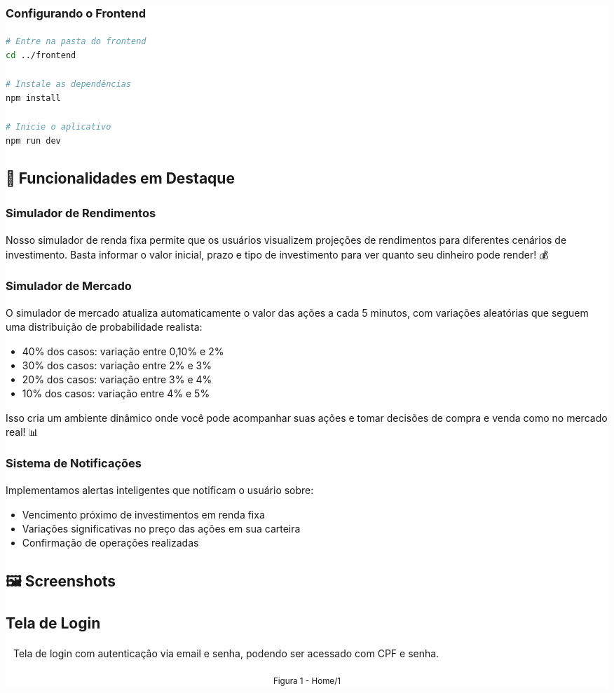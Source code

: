 ### Configurando o Frontend

```bash
# Entre na pasta do frontend
cd ../frontend

# Instale as dependências
npm install

# Inicie o aplicativo
npm run dev
```


## 🌟 Funcionalidades em Destaque

### Simulador de Rendimentos

Nosso simulador de renda fixa permite que os usuários visualizem projeções de rendimentos para diferentes cenários de investimento. Basta informar o valor inicial, prazo e tipo de investimento para ver quanto seu dinheiro pode render! 💰

### Simulador de Mercado

O simulador de mercado atualiza automaticamente o valor das ações a cada 5 minutos, com variações aleatórias que seguem uma distribuição de probabilidade realista:

* 40% dos casos: variação entre 0,10% e 2%
* 30% dos casos: variação entre 2% e 3%
* 20% dos casos: variação entre 3% e 4%
* 10% dos casos: variação entre 4% e 5%

Isso cria um ambiente dinâmico onde você pode acompanhar suas ações e tomar decisões de compra e venda como no mercado real! 📊

### Sistema de Notificações

Implementamos alertas inteligentes que notificam o usuário sobre:

* Vencimento próximo de investimentos em renda fixa
* Variações significativas no preço das ações em sua carteira
* Confirmação de operações realizadas

## 🖼️ Screenshots

## Tela de Login 

&ensp; Tela de login com autenticação via email e senha, podendo ser acessado com CPF e senha.

<div align="center">
 <sub>Figura 1 - Home/1</sub><br>